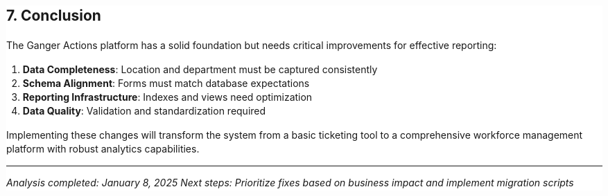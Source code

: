 ## 7. Conclusion

The Ganger Actions platform has a solid foundation but needs critical improvements for effective reporting:

1. **Data Completeness**: Location and department must be captured consistently
2. **Schema Alignment**: Forms must match database expectations
3. **Reporting Infrastructure**: Indexes and views need optimization
4. **Data Quality**: Validation and standardization required

Implementing these changes will transform the system from a basic ticketing tool to a comprehensive workforce management platform with robust analytics capabilities.

---
*Analysis completed: January 8, 2025*
*Next steps: Prioritize fixes based on business impact and implement migration scripts*